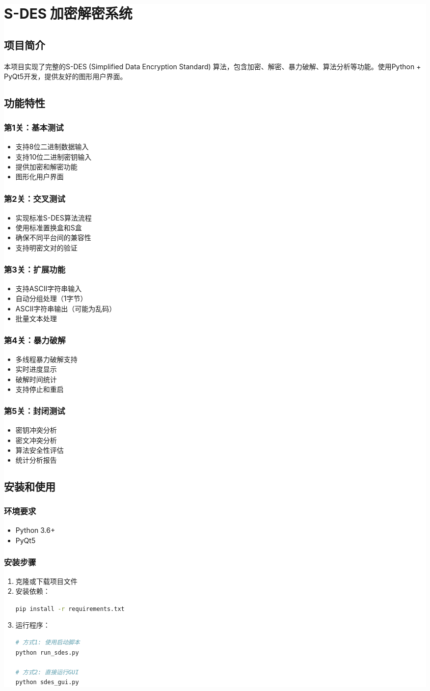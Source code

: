 
# S-DES 加密解密系统

## 项目简介

本项目实现了完整的S-DES (Simplified Data Encryption Standard) 算法，包含加密、解密、暴力破解、算法分析等功能。使用Python + PyQt5开发，提供友好的图形用户界面。

## 功能特性

### 第1关：基本测试
- 支持8位二进制数据输入
- 支持10位二进制密钥输入
- 提供加密和解密功能
- 图形化用户界面

### 第2关：交叉测试
- 实现标准S-DES算法流程
- 使用标准置换盒和S盒
- 确保不同平台间的兼容性
- 支持明密文对的验证

### 第3关：扩展功能
- 支持ASCII字符串输入
- 自动分组处理（1字节）
- ASCII字符串输出（可能为乱码）
- 批量文本处理

### 第4关：暴力破解
- 多线程暴力破解支持
- 实时进度显示
- 破解时间统计
- 支持停止和重启

### 第5关：封闭测试
- 密钥冲突分析
- 密文冲突分析
- 算法安全性评估
- 统计分析报告

## 安装和使用

### 环境要求
- Python 3.6+
- PyQt5

### 安装步骤
1. 克隆或下载项目文件
2. 安装依赖：
   ```bash
   pip install -r requirements.txt
   ```
3. 运行程序：
   ```bash
   # 方式1: 使用启动脚本
   python run_sdes.py
   
   # 方式2: 直接运行GUI
   python sdes_gui.py
   
   ```